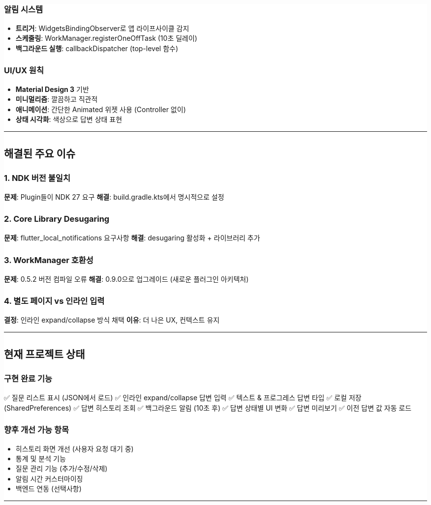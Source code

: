 ### 알림 시스템
- **트리거**: WidgetsBindingObserver로 앱 라이프사이클 감지
- **스케줄링**: WorkManager.registerOneOffTask (10초 딜레이)
- **백그라운드 실행**: callbackDispatcher (top-level 함수)

### UI/UX 원칙
- **Material Design 3** 기반
- **미니멀리즘**: 깔끔하고 직관적
- **애니메이션**: 간단한 Animated 위젯 사용 (Controller 없이)
- **상태 시각화**: 색상으로 답변 상태 표현

---

## 해결된 주요 이슈

### 1. NDK 버전 불일치
**문제**: Plugin들이 NDK 27 요구
**해결**: build.gradle.kts에서 명시적으로 설정

### 2. Core Library Desugaring
**문제**: flutter_local_notifications 요구사항
**해결**: desugaring 활성화 + 라이브러리 추가

### 3. WorkManager 호환성
**문제**: 0.5.2 버전 컴파일 오류
**해결**: 0.9.0으로 업그레이드 (새로운 플러그인 아키텍처)

### 4. 별도 페이지 vs 인라인 입력
**결정**: 인라인 expand/collapse 방식 채택
**이유**: 더 나은 UX, 컨텍스트 유지

---

## 현재 프로젝트 상태

### 구현 완료 기능
✅ 질문 리스트 표시 (JSON에서 로드)
✅ 인라인 expand/collapse 답변 입력
✅ 텍스트 & 프로그레스 답변 타입
✅ 로컬 저장 (SharedPreferences)
✅ 답변 히스토리 조회
✅ 백그라운드 알림 (10초 후)
✅ 답변 상태별 UI 변화
✅ 답변 미리보기
✅ 이전 답변 값 자동 로드

### 향후 개선 가능 항목
- 히스토리 화면 개선 (사용자 요청 대기 중)
- 통계 및 분석 기능
- 질문 관리 기능 (추가/수정/삭제)
- 알림 시간 커스터마이징
- 백엔드 연동 (선택사항)

---